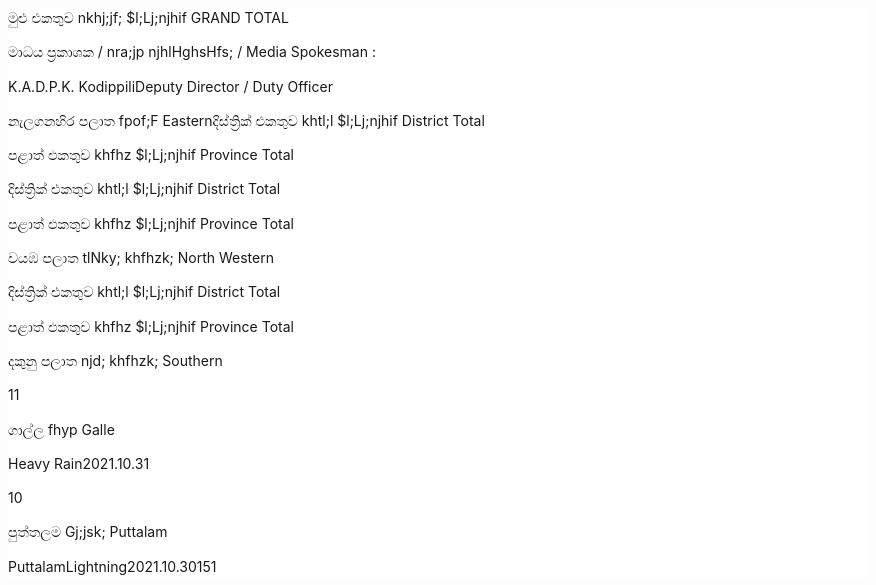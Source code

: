 මුළු එකතුව nkhj;jf; $l;Lj;njhif GRAND TOTAL

මාධය ප්‍රකාශක / nra;jp njhlHghsHfs; / Media Spokesman :

K.A.D.P.K. KodippiliDeputy Director / Duty Officer

නැලගනහිර පලාත fpof;F Easternදිස්ත්‍රික් එකතුව khtl;l $l;Lj;njhif District Total

පළාත් ඵකතුව khfhz $l;Lj;njhif Province Total

දිස්ත්‍රික් එකතුව khtl;l $l;Lj;njhif District Total

පළාත් ඵකතුව khfhz $l;Lj;njhif Province Total

වයඹ පලාත tlNky; khfhzk; North Western

දිස්ත්‍රික් එකතුව khtl;l $l;Lj;njhif District Total

පළාත් ඵකතුව khfhz $l;Lj;njhif Province Total

දකුනු පලාත njd; khfhzk; Southern

11

ගාල්ල fhyp Galle

Heavy Rain2021.10.31

10

පුත්තලම Gj;jsk; Puttalam

PuttalamLightning2021.10.30151